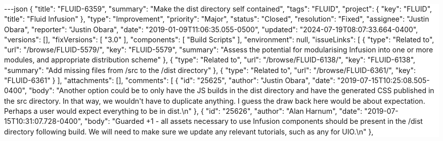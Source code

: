 ---json
{
  "title": "FLUID-6359",
  "summary": "Make the dist directory self contained",
  "tags": "FLUID",
  "project": {
    "key": "FLUID",
    "title": "Fluid Infusion"
  },
  "type": "Improvement",
  "priority": "Major",
  "status": "Closed",
  "resolution": "Fixed",
  "assignee": "Justin Obara",
  "reporter": "Justin Obara",
  "date": "2019-01-09T11:06:35.055-0500",
  "updated": "2024-07-19T08:07:33.664-0400",
  "versions": [],
  "fixVersions": [
    "3.0"
  ],
  "components": [
    "Build Scripts"
  ],
  "environment": null,
  "issueLinks": [
    {
      "type": "Related to",
      "url": "/browse/FLUID-5579/",
      "key": "FLUID-5579",
      "summary": "Assess the potential for modularising Infusion into one or more modules, and appropriate distribution scheme"
    },
    {
      "type": "Related to",
      "url": "/browse/FLUID-6138/",
      "key": "FLUID-6138",
      "summary": "Add missing files from /src to the /dist directory"
    },
    {
      "type": "Related to",
      "url": "/browse/FLUID-6361/",
      "key": "FLUID-6361"
    }
  ],
  "attachments": [],
  "comments": [
    {
      "id": "25625",
      "author": "Justin Obara",
      "date": "2019-07-15T10:25:08.505-0400",
      "body": "Another option could be to only have the JS builds in the dist directory and have the generated CSS published in the src directory. In that way, we wouldn't have to duplicate anything. I guess the draw back here would be about expectation. Perhaps a user would expect everything to be in dist.\n"
    },
    {
      "id": "25626",
      "author": "Alan Harnum",
      "date": "2019-07-15T10:31:07.728-0400",
      "body": "Guarded +1 - all assets necessary to use Infusion components should be present in the /dist directory following build. We will need to make sure we update any relevant tutorials, such as any for UIO.\n"
    },